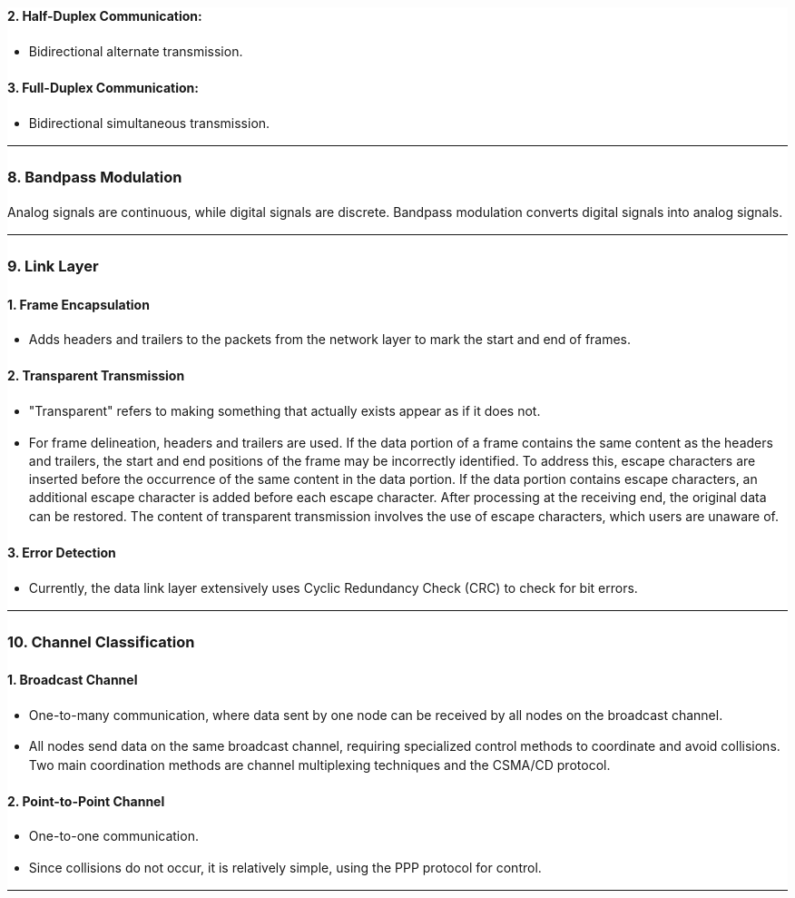 #### **2. Half-Duplex Communication:**
   - Bidirectional alternate transmission.

#### **3. Full-Duplex Communication:**
   - Bidirectional simultaneous transmission.

---

### **8. Bandpass Modulation**

Analog signals are continuous, while digital signals are discrete. Bandpass modulation converts digital signals into analog signals.

---

### **9. Link Layer**

#### **1. Frame Encapsulation**
   - Adds headers and trailers to the packets from the network layer to mark the start and end of frames.

#### **2. Transparent Transmission**
   - "Transparent" refers to making something that actually exists appear as if it does not.

   - For frame delineation, headers and trailers are used. If the data portion of a frame contains the same content as the headers and trailers, the start and end positions of the frame may be incorrectly identified. To address this, escape characters are inserted before the occurrence of the same content in the data portion. If the data portion contains escape characters, an additional escape character is added before each escape character. After processing at the receiving end, the original data can be restored. The content of transparent transmission involves the use of escape characters, which users are unaware of.

#### **3. Error Detection**
   - Currently, the data link layer extensively uses Cyclic Redundancy Check (CRC) to check for bit errors.

---

### **10. Channel Classification**

#### **1. Broadcast Channel**
   - One-to-many communication, where data sent by one node can be received by all nodes on the broadcast channel.

   - All nodes send data on the same broadcast channel, requiring specialized control methods to coordinate and avoid collisions. Two main coordination methods are channel multiplexing techniques and the CSMA/CD protocol.

#### **2. Point-to-Point Channel**
   - One-to-one communication.

   - Since collisions do not occur, it is relatively simple, using the PPP protocol for control.

---